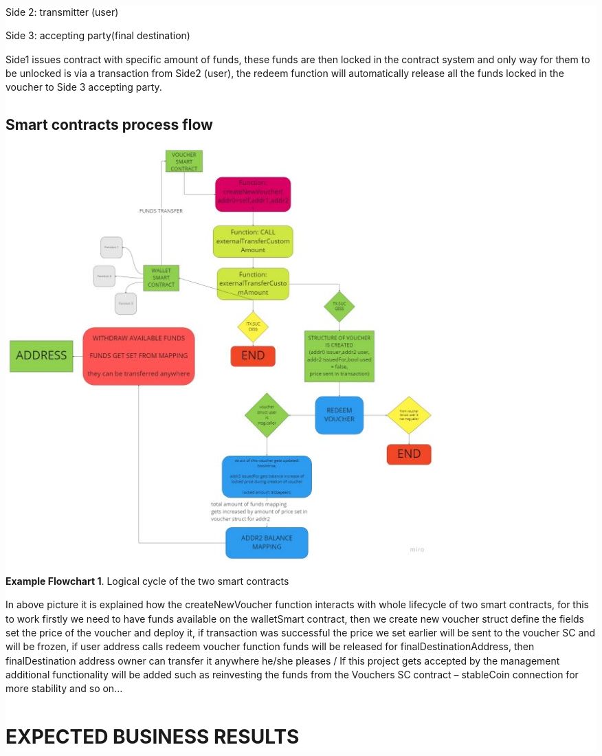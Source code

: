 Side 2: transmitter (user)

Side 3: accepting party(final destination)

Side1 issues contract with specific amount of funds, these funds are then locked in the contract system and only way for them to be unlocked is via a transaction from Side2 (user), the redeem function will automatically release all the funds locked in the voucher to Side 3 accepting party.
## **Smart contracts process flow**
![](flow.jpeg)

**Example Flowchart 1**. Logical cycle of the two smart contracts

In above picture it is explained how the createNewVoucher function interacts with whole lifecycle of two smart contracts, for this to work firstly we need to have funds available on the walletSmart contract, then we create new voucher struct define the fields set the price of the voucher and deploy it, if transaction was successful the price we set earlier will be sent to the voucher SC and will be frozen, if user address calls redeem voucher function funds will be released for finalDestinationAddress, then finalDestination address owner can transfer it anywhere he/she pleases / If this project gets accepted by the management additional functionality will be added such as reinvesting the funds from the Vouchers SC contract – stableCoin connection for more stability and so on… 
# **EXPECTED BUSINESS RESULTS**

